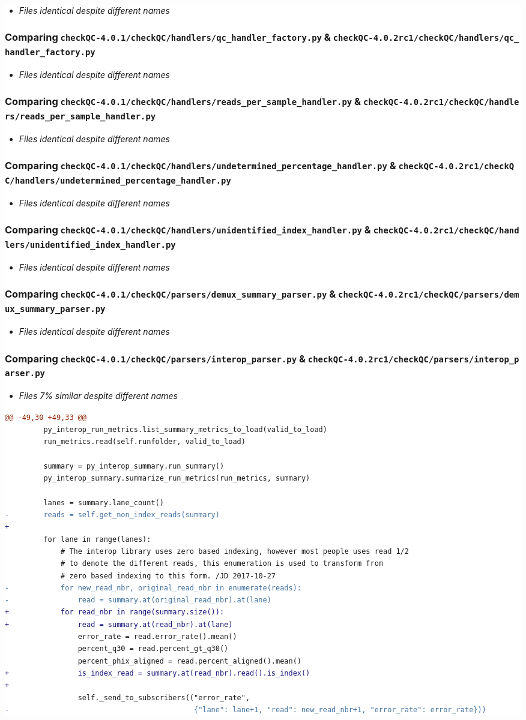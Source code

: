  * *Files identical despite different names*

### Comparing `checkQC-4.0.1/checkQC/handlers/qc_handler_factory.py` & `checkQC-4.0.2rc1/checkQC/handlers/qc_handler_factory.py`

 * *Files identical despite different names*

### Comparing `checkQC-4.0.1/checkQC/handlers/reads_per_sample_handler.py` & `checkQC-4.0.2rc1/checkQC/handlers/reads_per_sample_handler.py`

 * *Files identical despite different names*

### Comparing `checkQC-4.0.1/checkQC/handlers/undetermined_percentage_handler.py` & `checkQC-4.0.2rc1/checkQC/handlers/undetermined_percentage_handler.py`

 * *Files identical despite different names*

### Comparing `checkQC-4.0.1/checkQC/handlers/unidentified_index_handler.py` & `checkQC-4.0.2rc1/checkQC/handlers/unidentified_index_handler.py`

 * *Files identical despite different names*

### Comparing `checkQC-4.0.1/checkQC/parsers/demux_summary_parser.py` & `checkQC-4.0.2rc1/checkQC/parsers/demux_summary_parser.py`

 * *Files identical despite different names*

### Comparing `checkQC-4.0.1/checkQC/parsers/interop_parser.py` & `checkQC-4.0.2rc1/checkQC/parsers/interop_parser.py`

 * *Files 7% similar despite different names*

```diff
@@ -49,30 +49,33 @@
         py_interop_run_metrics.list_summary_metrics_to_load(valid_to_load)
         run_metrics.read(self.runfolder, valid_to_load)
 
         summary = py_interop_summary.run_summary()
         py_interop_summary.summarize_run_metrics(run_metrics, summary)
 
         lanes = summary.lane_count()
-        reads = self.get_non_index_reads(summary)
+
         for lane in range(lanes):
             # The interop library uses zero based indexing, however most people uses read 1/2
             # to denote the different reads, this enumeration is used to transform from
             # zero based indexing to this form. /JD 2017-10-27
-            for new_read_nbr, original_read_nbr in enumerate(reads):
-                read = summary.at(original_read_nbr).at(lane)
+            for read_nbr in range(summary.size()):
+                read = summary.at(read_nbr).at(lane)
                 error_rate = read.error_rate().mean()
                 percent_q30 = read.percent_gt_q30()
                 percent_phix_aligned = read.percent_aligned().mean()
+                is_index_read = summary.at(read_nbr).read().is_index()
+                
                 self._send_to_subscribers(("error_rate",
-                                           {"lane": lane+1, "read": new_read_nbr+1, "error_rate": error_rate}))
```